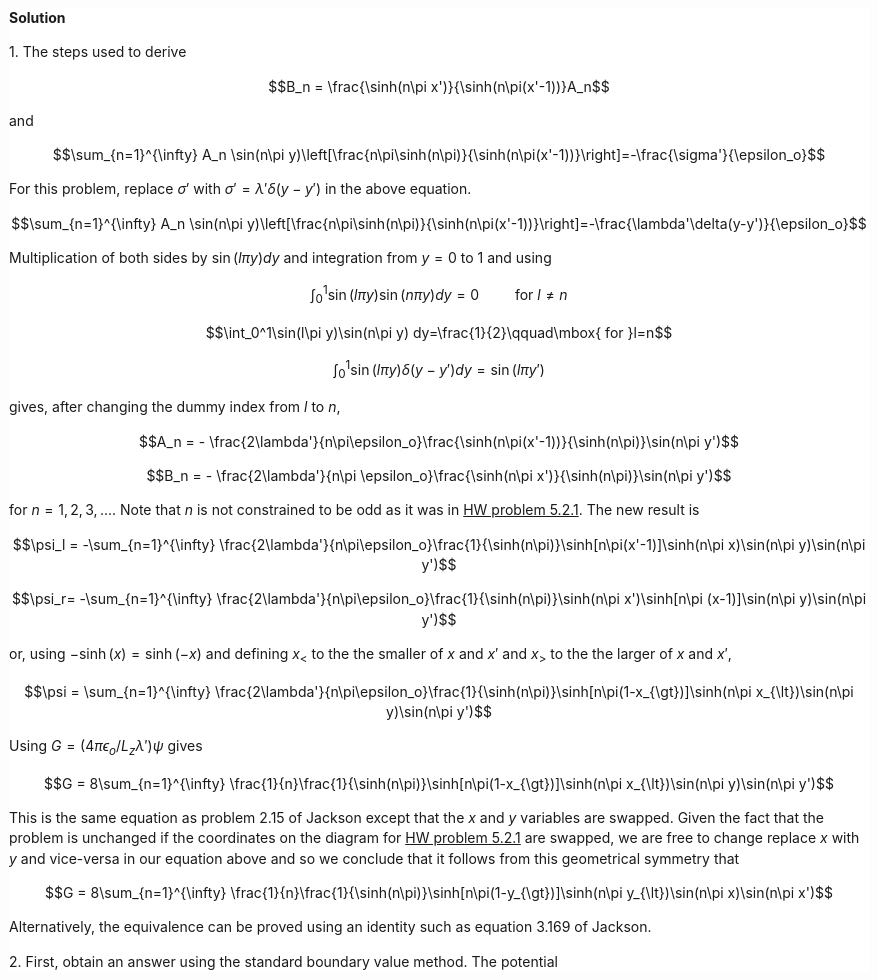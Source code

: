 **Solution**

1\. The steps used to derive

$$B_n = \frac{\sinh(n\pi x')}{\sinh(n\pi(x'-1))}A_n$$

and

$$\sum_{n=1}^{\infty} A_n \sin(n\pi y)\left[\frac{n\pi\sinh(n\pi)}{\sinh(n\pi(x'-1))}\right]=-\frac{\sigma'}{\epsilon_o}$$

For this problem, replace $\sigma'$ with $\sigma'=\lambda'\delta(y-y')$ in the above equation.

$$\sum_{n=1}^{\infty} A_n \sin(n\pi y)\left[\frac{n\pi\sinh(n\pi)}{\sinh(n\pi(x'-1))}\right]=-\frac{\lambda'\delta(y-y')}{\epsilon_o}$$

Multiplication of both sides by $\sin(l\pi y) dy$ and integration from $y=0$ to $1$ and using

$$\int_0^1\sin(l\pi y)\sin(n\pi y) dy=0\qquad\mbox{ for }l\ne n$$

$$\int_0^1\sin(l\pi y)\sin(n\pi y) dy=\frac{1}{2}\qquad\mbox{ for }l=n$$

$$\int_0^1\sin(l\pi y) \delta(y-y') dy=\sin(l\pi y')$$

gives, after changing the dummy index from $l$ to $n$,

$$A_n = - \frac{2\lambda'}{n\pi\epsilon_o}\frac{\sinh(n\pi(x'-1))}{\sinh(n\pi)}\sin(n\pi y')$$

$$B_n = - \frac{2\lambda'}{n\pi \epsilon_o}\frac{\sinh(n\pi x')}{\sinh(n\pi)}\sin(n\pi y')$$

for $n=1, 2, 3 , ...$. Note that $n$ is not constrained to be odd as it was in [HW problem 5.2.1](#long-rectangular-tube-with-sheet-of-charge). The new result is

$$\psi_l = -\sum_{n=1}^{\infty} \frac{2\lambda'}{n\pi\epsilon_o}\frac{1}{\sinh(n\pi)}\sinh[n\pi(x'-1)]\sinh(n\pi x)\sin(n\pi y)\sin(n\pi y')$$

$$\psi_r= -\sum_{n=1}^{\infty} \frac{2\lambda'}{n\pi\epsilon_o}\frac{1}{\sinh(n\pi)}\sinh(n\pi x')\sinh[n\pi (x-1)]\sin(n\pi y)\sin(n\pi y')$$

or, using $-\sinh(x)=\sinh(-x)$ and defining $x_{\lt}$ to the the smaller of $x$ and $x'$ and $x_{\gt}$ to the the larger of $x$ and $x'$,

$$\psi =  \sum_{n=1}^{\infty} \frac{2\lambda'}{n\pi\epsilon_o}\frac{1}{\sinh(n\pi)}\sinh[n\pi(1-x_{\gt})]\sinh(n\pi x_{\lt})\sin(n\pi y)\sin(n\pi y')$$

Using $G=(4\pi\epsilon_o/L_z\lambda')\psi$ gives

$$G =  8\sum_{n=1}^{\infty} \frac{1}{n}\frac{1}{\sinh(n\pi)}\sinh[n\pi(1-x_{\gt})]\sinh(n\pi x_{\lt})\sin(n\pi y)\sin(n\pi y')$$

This is the same equation as problem 2.15 of Jackson except that the $x$ and $y$ variables are swapped. Given the fact that the problem is unchanged if the coordinates on the diagram for [HW problem 5.2.1](#long-rectangular-tube-with-sheet-of-charge) are swapped, we are free to change replace $x$ with $y$ and vice-versa in our equation above and so we conclude that it follows from this geometrical symmetry that

$$G =  8\sum_{n=1}^{\infty} \frac{1}{n}\frac{1}{\sinh(n\pi)}\sinh[n\pi(1-y_{\gt})]\sinh(n\pi y_{\lt})\sin(n\pi x)\sin(n\pi x')$$

Alternatively, the equivalence can be proved using an identity such as equation 3.169 of Jackson.

2\. First, obtain an answer using the standard boundary value method. The potential

